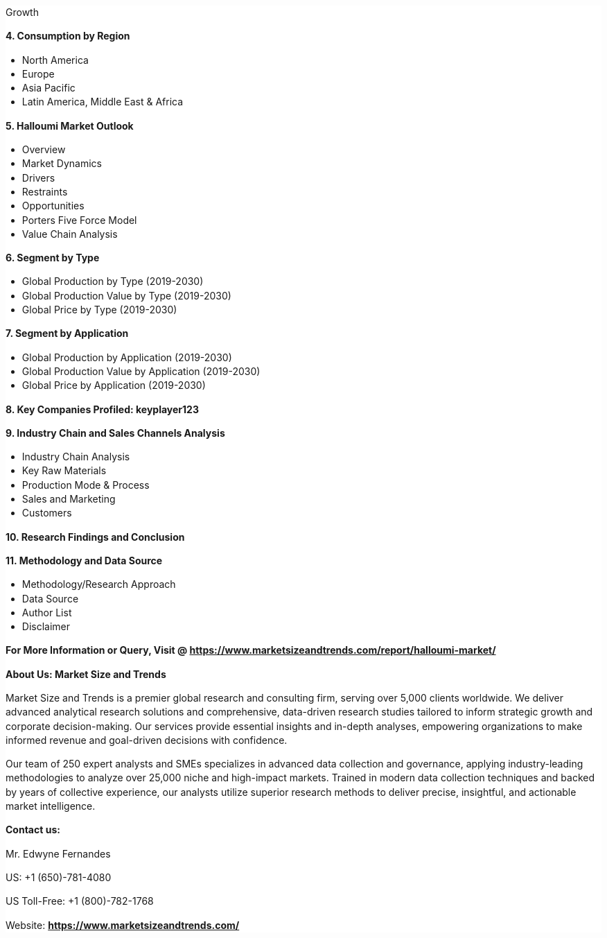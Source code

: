 Growth</li></ul><p><strong>4. Consumption by Region</strong></p><ul><li>North America</li><li>Europe</li><li>Asia Pacific</li><li>Latin America, Middle East &amp; Africa</li></ul><p><strong>5. Halloumi Market Outlook</strong></p><ul><li>Overview</li><li>Market Dynamics</li><li>Drivers</li><li>Restraints</li><li>Opportunities</li><li>Porters Five Force Model</li><li>Value Chain Analysis&nbsp;</li></ul><p><strong>6. Segment by Type</strong></p><ul><li>Global Production by Type (2019-2030)</li><li>Global Production Value by Type (2019-2030)</li><li>Global Price by Type (2019-2030)</li></ul><p><strong>7. Segment by Application</strong></p><ul><li>Global Production by Application (2019-2030)</li><li>Global Production Value by Application (2019-2030)</li><li>Global Price by Application (2019-2030)</li></ul><p><strong>8. Key Companies Profiled: keyplayer123</strong></p><p><strong>9. Industry Chain and Sales Channels Analysis</strong></p><ul><li>Industry Chain Analysis</li><li>Key Raw Materials</li><li>Production Mode &amp; Process</li><li>Sales and Marketing</li><li>Customers</li></ul><p><strong>10. Research Findings and Conclusion</strong></p><p><strong>11. Methodology and Data Source</strong></p><ul><li>Methodology/Research Approach</li><li>Data Source</li><li>Author List</li><li>Disclaimer</li></ul></p><p><strong>For More Information or Query, Visit @ <a href="https://www.marketsizeandtrends.com/report/halloumi-market/">https://www.marketsizeandtrends.com/report/halloumi-market/</a></strong></p><p><strong>About Us: Market Size and Trends</strong></p><p>Market Size and Trends is a premier global research and consulting firm, serving over 5,000 clients worldwide. We deliver advanced analytical research solutions and comprehensive, data-driven research studies tailored to inform strategic growth and corporate decision-making. Our services provide essential insights and in-depth analyses, empowering organizations to make informed revenue and goal-driven decisions with confidence.</p><p>Our team of 250 expert analysts and SMEs specializes in advanced data collection and governance, applying industry-leading methodologies to analyze over 25,000 niche and high-impact markets. Trained in modern data collection techniques and backed by years of collective experience, our analysts utilize superior research methods to deliver precise, insightful, and actionable market intelligence.</p><p><strong>Contact us:</strong></p><p>Mr. Edwyne Fernandes</p><p>US: +1 (650)-781-4080</p><p>US Toll-Free: +1 (800)-782-1768</p><p>Website: <strong><a href="https://www.marketsizeandtrends.com/">https://www.marketsizeandtrends.com/</a></strong></p>
